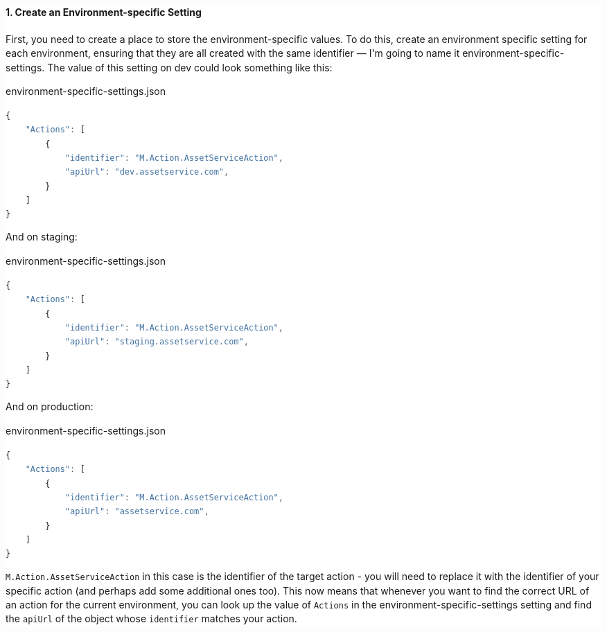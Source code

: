 
#### <strong>1. Create an Environment-specific Setting</strong>
First, you need to create a place to store the environment-specific values. To do this, create an environment specific setting for each environment, ensuring that they are all created with the same identifier — I'm going to name it environment-specific-settings. The value of this setting on dev could look something like this:

environment-specific-settings.json
```typescript
{
    "Actions": [
        {
            "identifier": "M.Action.AssetServiceAction",
            "apiUrl": "dev.assetservice.com",
        }
    ]
}
```


And on staging:

environment-specific-settings.json
```typescript
{
    "Actions": [
        {
            "identifier": "M.Action.AssetServiceAction",
            "apiUrl": "staging.assetservice.com",
        }
    ]
}
```


And on production:

environment-specific-settings.json
```typescript
{
    "Actions": [
        {
            "identifier": "M.Action.AssetServiceAction",
            "apiUrl": "assetservice.com",
        }
    ]
}
```


<code>M.Action.AssetServiceAction</code> in this case is the identifier of the target action - you will need to replace it with the identifier of your specific action (and perhaps add some additional ones too). This now means that whenever you want to find the correct URL of an action for the current environment, you can look up the value of <code>Actions</code> in the environment-specific-settings setting and find the <code>apiUrl</code> of the object whose <code>identifier</code> matches your action.
